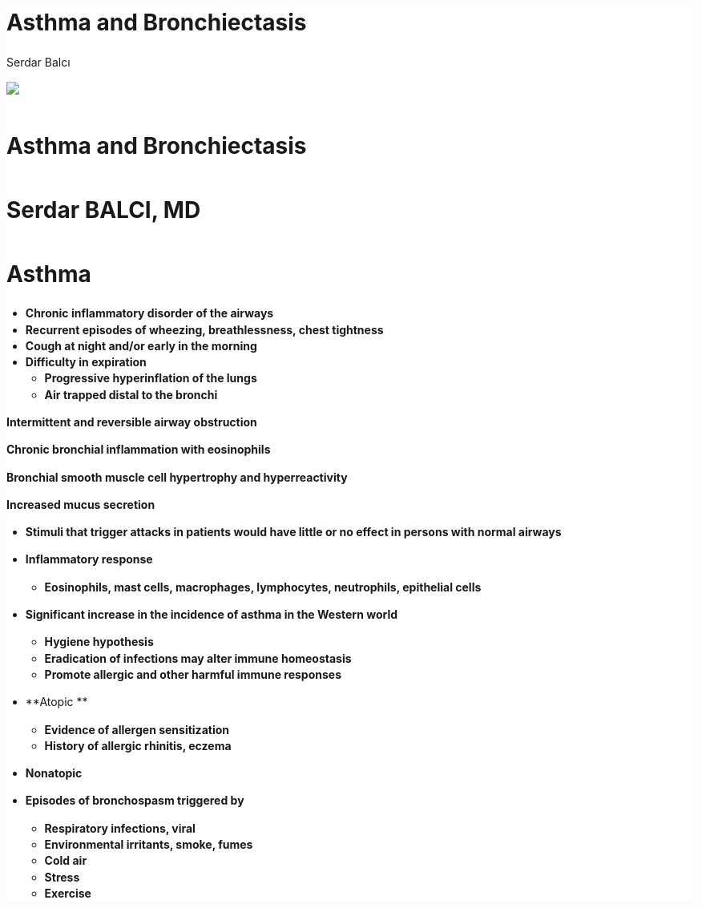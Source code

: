 # Asthma and Bronchiectasis
Serdar Balcı

![](./img-local/Asthma-and-Bronchiectasispptx-kopyas%C4%B10.jpg)

# Asthma and Bronchiectasis

# Serdar BALCI, MD

# Asthma

- **Chronic inflammatory disorder of the airways**
- **Recurrent episodes of wheezing, breathlessness, chest tightness**
- **Cough at night and/or early in the morning**
- **Difficulty in expiration**
  - **Progressive hyperinflation of the lungs**
  - **Air trapped distal to the bronchi**

**Intermittent and reversible airway obstruction**

**Chronic bronchial inflammation with eosinophils**

**Bronchial smooth muscle cell hypertrophy and hyperreactivity**

**Increased mucus secretion**

- **Stimuli that trigger attacks in patients would have little or no
  effect in persons with normal airways**

- **Inflammatory response**

  - **Eosinophils, mast cells, macrophages, lymphocytes, neutrophils,
    epithelial cells**

- **Significant increase in the incidence of asthma in the Western
  world**

  - **Hygiene hypothesis**
  - **Eradication of infections may alter immune homeostasis**
  - **Promote allergic and other harmful immune responses**

- **Atopic **

  - **Evidence of allergen sensitization**
  - **History of allergic rhinitis, eczema**

- **Nonatopic**

- **Episodes of bronchospasm triggered by**

  - **Respiratory infections, viral**
  - **Environmental irritants, smoke, fumes**
  - **Cold air**
  - **Stress**
  - **Exercise**
